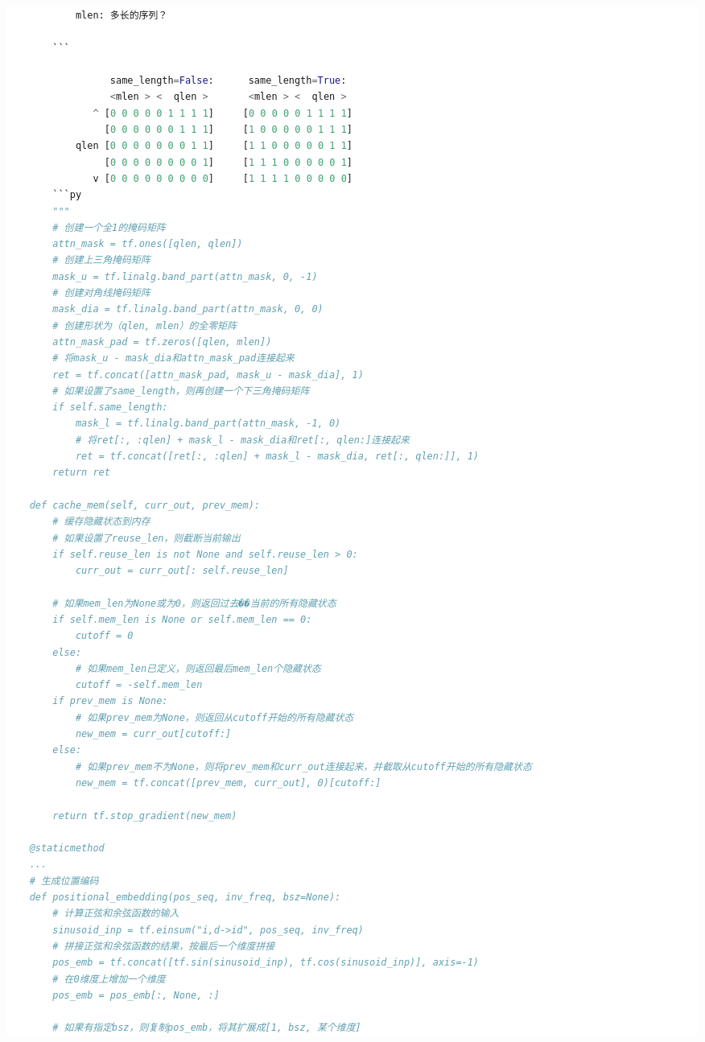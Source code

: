 ```py
            mlen: 多长的序列？

        ```

                  same_length=False:      same_length=True:
                  <mlen > <  qlen >       <mlen > <  qlen >
               ^ [0 0 0 0 0 1 1 1 1]     [0 0 0 0 0 1 1 1 1]
                 [0 0 0 0 0 0 1 1 1]     [1 0 0 0 0 0 1 1 1]
            qlen [0 0 0 0 0 0 0 1 1]     [1 1 0 0 0 0 0 1 1]
                 [0 0 0 0 0 0 0 0 1]     [1 1 1 0 0 0 0 0 1]
               v [0 0 0 0 0 0 0 0 0]     [1 1 1 1 0 0 0 0 0]
        ```py
        """
        # 创建一个全1的掩码矩阵
        attn_mask = tf.ones([qlen, qlen])
        # 创建上三角掩码矩阵
        mask_u = tf.linalg.band_part(attn_mask, 0, -1)
        # 创建对角线掩码矩阵
        mask_dia = tf.linalg.band_part(attn_mask, 0, 0)
        # 创建形状为（qlen, mlen）的全零矩阵
        attn_mask_pad = tf.zeros([qlen, mlen])
        # 将mask_u - mask_dia和attn_mask_pad连接起来
        ret = tf.concat([attn_mask_pad, mask_u - mask_dia], 1)
        # 如果设置了same_length，则再创建一个下三角掩码矩阵
        if self.same_length:
            mask_l = tf.linalg.band_part(attn_mask, -1, 0)
            # 将ret[:, :qlen] + mask_l - mask_dia和ret[:, qlen:]连接起来
            ret = tf.concat([ret[:, :qlen] + mask_l - mask_dia, ret[:, qlen:]], 1)
        return ret

    def cache_mem(self, curr_out, prev_mem):
        # 缓存隐藏状态到内存
        # 如果设置了reuse_len，则截断当前输出
        if self.reuse_len is not None and self.reuse_len > 0:
            curr_out = curr_out[: self.reuse_len]

        # 如果mem_len为None或为0，则返回过去��当前的所有隐藏状态
        if self.mem_len is None or self.mem_len == 0:
            cutoff = 0
        else:
            # 如果mem_len已定义，则返回最后mem_len个隐藏状态
            cutoff = -self.mem_len
        if prev_mem is None:
            # 如果prev_mem为None，则返回从cutoff开始的所有隐藏状态
            new_mem = curr_out[cutoff:]
        else:
            # 如果prev_mem不为None，则将prev_mem和curr_out连接起来，并截取从cutoff开始的所有隐藏状态
            new_mem = tf.concat([prev_mem, curr_out], 0)[cutoff:]

        return tf.stop_gradient(new_mem)

    @staticmethod
    ...
    # 生成位置编码
    def positional_embedding(pos_seq, inv_freq, bsz=None):
        # 计算正弦和余弦函数的输入
        sinusoid_inp = tf.einsum("i,d->id", pos_seq, inv_freq)
        # 拼接正弦和余弦函数的结果，按最后一个维度拼接
        pos_emb = tf.concat([tf.sin(sinusoid_inp), tf.cos(sinusoid_inp)], axis=-1)
        # 在0维度上增加一个维度
        pos_emb = pos_emb[:, None, :]

        # 如果有指定bsz，则复制pos_emb，将其扩展成[1, bsz, 某个维度]
```